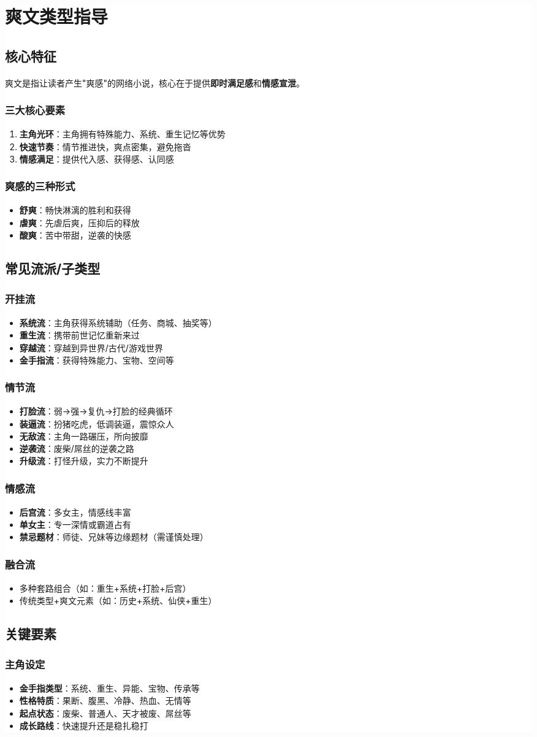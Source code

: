 # 爽文类型指导

## 核心特征

爽文是指让读者产生"爽感"的网络小说，核心在于提供**即时满足感**和**情感宣泄**。

### 三大核心要素
1. **主角光环**：主角拥有特殊能力、系统、重生记忆等优势
2. **快速节奏**：情节推进快，爽点密集，避免拖沓
3. **情感满足**：提供代入感、获得感、认同感

### 爽感的三种形式
- **舒爽**：畅快淋漓的胜利和获得
- **虐爽**：先虐后爽，压抑后的释放
- **酸爽**：苦中带甜，逆袭的快感

## 常见流派/子类型

### 开挂流
- **系统流**：主角获得系统辅助（任务、商城、抽奖等）
- **重生流**：携带前世记忆重新来过
- **穿越流**：穿越到异世界/古代/游戏世界
- **金手指流**：获得特殊能力、宝物、空间等

### 情节流
- **打脸流**：弱→强→复仇→打脸的经典循环
- **装逼流**：扮猪吃虎，低调装逼，震惊众人
- **无敌流**：主角一路碾压，所向披靡
- **逆袭流**：废柴/屌丝的逆袭之路
- **升级流**：打怪升级，实力不断提升

### 情感流
- **后宫流**：多女主，情感线丰富
- **单女主**：专一深情或霸道占有
- **禁忌题材**：师徒、兄妹等边缘题材（需谨慎处理）

### 融合流
- 多种套路组合（如：重生+系统+打脸+后宫）
- 传统类型+爽文元素（如：历史+系统、仙侠+重生）

## 关键要素

### 主角设定
- **金手指类型**：系统、重生、异能、宝物、传承等
- **性格特质**：果断、腹黑、冷静、热血、无情等
- **起点状态**：废柴、普通人、天才被废、屌丝等
- **成长路线**：快速提升还是稳扎稳打
